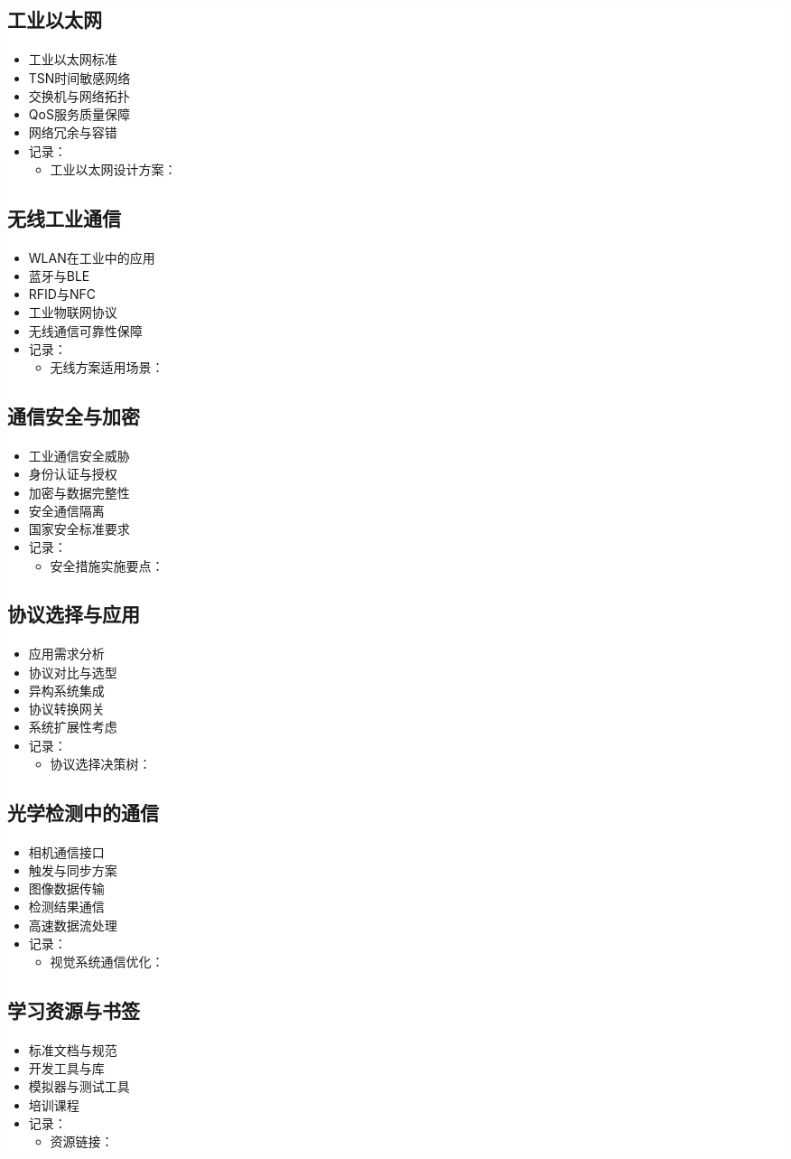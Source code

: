 ## 工业以太网
- 工业以太网标准
- TSN时间敏感网络
- 交换机与网络拓扑
- QoS服务质量保障
- 网络冗余与容错
- 记录：
    - 工业以太网设计方案：

## 无线工业通信
- WLAN在工业中的应用
- 蓝牙与BLE
- RFID与NFC
- 工业物联网协议
- 无线通信可靠性保障
- 记录：
    - 无线方案适用场景：

## 通信安全与加密
- 工业通信安全威胁
- 身份认证与授权
- 加密与数据完整性
- 安全通信隔离
- 国家安全标准要求
- 记录：
    - 安全措施实施要点：

## 协议选择与应用
- 应用需求分析
- 协议对比与选型
- 异构系统集成
- 协议转换网关
- 系统扩展性考虑
- 记录：
    - 协议选择决策树：

## 光学检测中的通信
- 相机通信接口
- 触发与同步方案
- 图像数据传输
- 检测结果通信
- 高速数据流处理
- 记录：
    - 视觉系统通信优化：

## 学习资源与书签
- 标准文档与规范
- 开发工具与库
- 模拟器与测试工具
- 培训课程
- 记录：
    - 资源链接：
